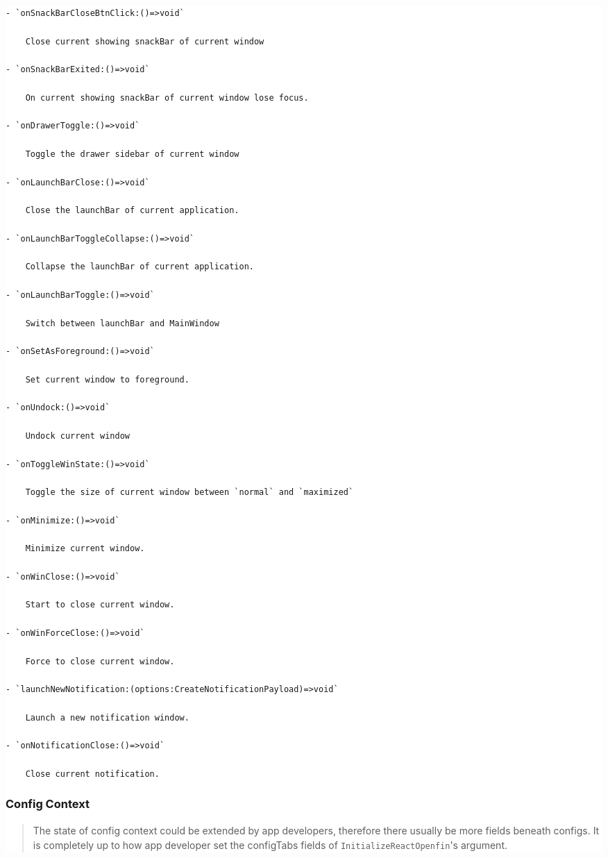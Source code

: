     - `onSnackBarCloseBtnClick:()=>void`
        
        Close current showing snackBar of current window
    
    - `onSnackBarExited:()=>void`
    
        On current showing snackBar of current window lose focus.
    
    - `onDrawerToggle:()=>void`
        
        Toggle the drawer sidebar of current window
    
    - `onLaunchBarClose:()=>void`
    
        Close the launchBar of current application.
    
    - `onLaunchBarToggleCollapse:()=>void`
    
        Collapse the launchBar of current application.
    
    - `onLaunchBarToggle:()=>void`
    
        Switch between launchBar and MainWindow
    
    - `onSetAsForeground:()=>void`
    
        Set current window to foreground.
    
    - `onUndock:()=>void`
    
        Undock current window
    
    - `onToggleWinState:()=>void`
    
        Toggle the size of current window between `normal` and `maximized`
    
    - `onMinimize:()=>void`
    
        Minimize current window.
    
    - `onWinClose:()=>void`
    
        Start to close current window.
    
    - `onWinForceClose:()=>void`
    
        Force to close current window.
    
    - `launchNewNotification:(options:CreateNotificationPayload)=>void`
    
        Launch a new notification window.
        
    - `onNotificationClose:()=>void`
    
        Close current notification.
        
        
### Config Context

> The state of config context could be extended by app developers, therefore there usually be more fields beneath configs.
> It is completely up to how app developer set the configTabs fields of `InitializeReactOpenfin`'s argument.
